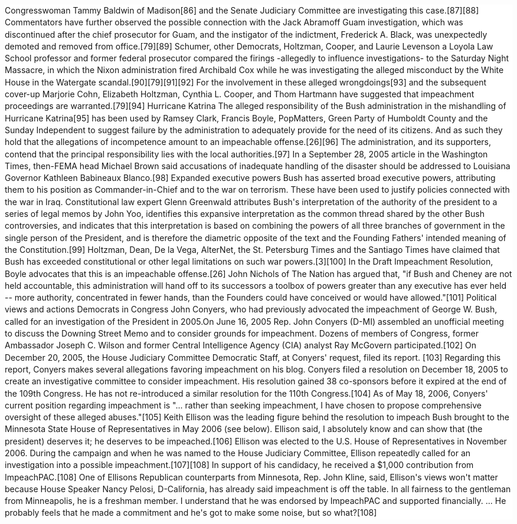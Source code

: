 Congresswoman Tammy Baldwin of Madison[86] and the Senate Judiciary Committee are investigating this case.[87][88] Commentators have further observed the possible connection with the Jack Abramoff Guam investigation, which was discontinued after the chief prosecutor for Guam, and the instigator of the indictment, Frederick A. Black, was unexpectedly demoted and removed from office.[79][89] Schumer, other Democrats, Holtzman, Cooper, and Laurie Levenson a Loyola Law School professor and former federal prosecutor compared the firings -allegedly to influence investigations- to the Saturday Night Massacre, in which the Nixon administration fired Archibald Cox while he was investigating the alleged misconduct by the White House in the Watergate scandal.[90][79][91][92] For the involvement in these alleged wrongdoings[93] and the subsequent cover-up Marjorie Cohn, Elizabeth Holtzman, Cynthia L. Cooper, and Thom Hartmann have suggested that impeachment proceedings are warranted.[79][94]
Hurricane Katrina
The alleged responsibility of the Bush administration in the mishandling of Hurricane Katrina[95] has been used by Ramsey Clark, Francis Boyle, PopMatters, Green Party of Humboldt County and the Sunday Independent to suggest failure by the administration to adequately provide for the need of its citizens.
And as such they hold that the allegations of incompetence amount to an impeachable offense.[26][96] The administration, and its supporters, contend that the principal responsibility lies with the local authorities.[97]
In a September 28, 2005 article in the Washington Times, then-FEMA head Michael Brown said accusations of inadequate handling of the disaster should be addressed to Louisiana Governor Kathleen Babineaux Blanco.[98]
Expanded executive powers
Bush has asserted broad executive powers, attributing them to his position as Commander-in-Chief and to the war on terrorism.
These have been used to justify policies connected with the war in Iraq. Constitutional law expert Glenn Greenwald attributes Bush's interpretation of the authority of the president to a series of legal memos by John Yoo, identifies this expansive interpretation as the common thread shared by the other Bush controversies, and indicates that this interpretation is based on combining the powers of all three branches of government in the single person of the President, and is therefore the diametric opposite of the text and the Founding Fathers' intended meaning of the Constitution.[99] Holtzman, Dean, De la Vega, AlterNet, the St. Petersburg Times and the Santiago Times have claimed that Bush has exceeded constitutional or other legal limitations on such war powers.[3][100] In the Draft Impeachment Resolution, Boyle advocates that this is an impeachable offense.[26]
John Nichols of The Nation has argued that,
"if Bush and Cheney are not held accountable, this administration will hand off to its successors a toolbox of powers greater than any executive has ever held -- more authority, concentrated in fewer hands, than the Founders could have conceived or would have allowed."[101]
Political views and actions Democrats in Congress John Conyers, who had previously advocated the impeachment of George W. Bush, called for an investigation of the President in 2005.On June 16, 2005 Rep. John Conyers (D-MI) assembled an unofficial meeting to discuss the Downing Street Memo and to consider grounds for impeachment. Dozens of members of Congress, former Ambassador Joseph C. Wilson and former Central Intelligence Agency (CIA) analyst Ray McGovern participated.[102] On December 20, 2005, the House Judiciary Committee Democratic Staff, at Conyers' request, filed its report. [103] Regarding this report, Conyers makes several allegations favoring impeachment on his blog. Conyers filed a resolution on December 18, 2005 to create an investigative committee to consider impeachment. His resolution gained 38 co-sponsors before it expired at the end of the 109th Congress. He has not re-introduced a similar resolution for the 110th Congress.[104] As of May 18, 2006, Conyers' current position regarding impeachment is "... rather than seeking impeachment, I have chosen to propose comprehensive oversight of these alleged abuses."[105] Keith Ellison was the leading figure behind the resolution to impeach Bush brought to the Minnesota State House of Representatives in May 2006 (see below).
Ellison said,
I absolutely know and can show that (the president) deserves it; he deserves to be impeached.[106]
Ellison was elected to the U.S. House of Representatives in November 2006. During the campaign and when he was named to the House Judiciary Committee, Ellison repeatedly called for an investigation into a possible impeachment.[107][108] In support of his candidacy, he received a $1,000 contribution from ImpeachPAC.[108] One of Ellisons Republican counterparts from Minnesota, Rep. John Kline, said,
Ellison's views won't matter because House Speaker Nancy Pelosi, D-California, has already said impeachment is off the table. In all fairness to the gentleman from Minneapolis, he is a freshman member. I understand that he was endorsed by ImpeachPAC and supported financially. ... He probably feels that he made a commitment and he's got to make some noise, but so what?[108]